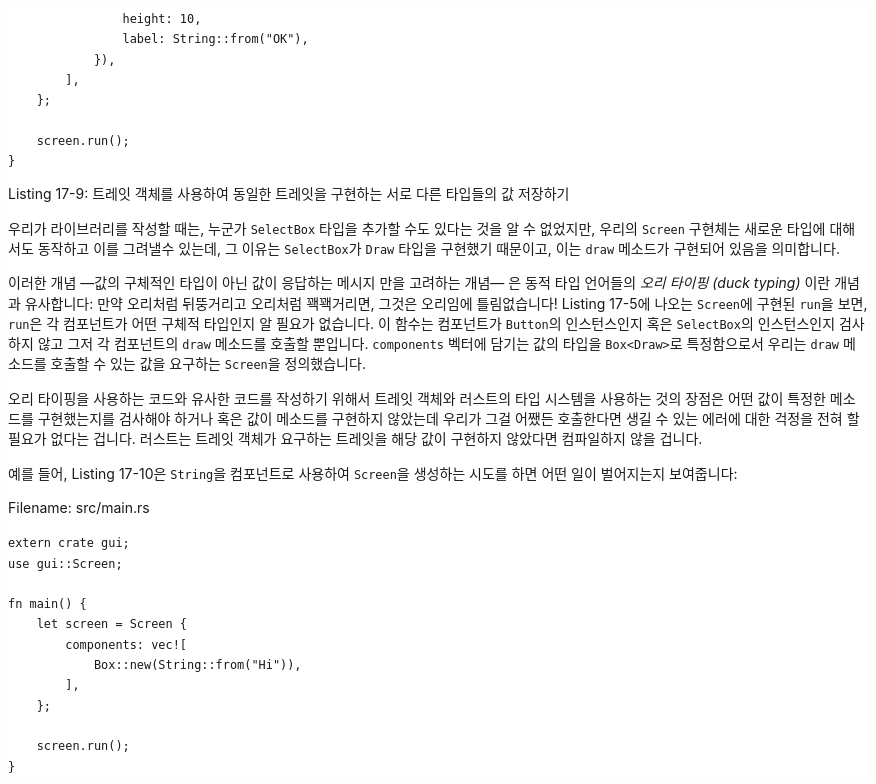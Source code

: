 ```rust,ignore
                height: 10,
                label: String::from("OK"),
            }),
        ],
    };

    screen.run();
}
```

<span class="caption">Listing 17-9: 트레잇 객체를 사용하여 동일한 트레잇을
구현하는 서로 다른 타입들의 값 저장하기</span>

우리가 라이브러리를 작성할 때는, 누군가 `SelectBox` 타입을 추가할 수도
있다는 것을 알 수 없었지만, 우리의 `Screen` 구현체는 새로운 타입에 대해서도
동작하고 이를 그려낼수 있는데, 그 이유는 `SelectBox`가 `Draw` 타입을 구현했기
때문이고, 이는 `draw` 메소드가 구현되어 있음을 의미합니다.

이러한 개념 —값의 구체적인 타입이 아닌 값이 응답하는 메시지 만을 고려하는 개념—
은 동적 타입 언어들의 *오리 타이핑 (duck typing)* 이란 개념과 유사합니다:
만약 오리처럼 뒤뚱거리고 오리처럼 꽥꽥거리면, 그것은 오리임에 틀림없습니다!
Listing 17-5에 나오는 `Screen`에 구현된 `run`을 보면, `run`은 각
컴포넌트가 어떤 구체적 타입인지 알 필요가 없습니다. 이 함수는 컴포넌트가
`Button`의 인스턴스인지 혹은 `SelectBox`의 인스턴스인지 검사하지 않고
그저 각 컴포넌트의 `draw` 메소드를 호출할 뿐입니다. `components` 벡터에
담기는 값의 타입을 `Box<Draw>`로 특정함으로서 우리는 `draw` 메소드를
호출할 수 있는 값을 요구하는 `Screen`을 정의했습니다.

오리 타이핑을 사용하는 코드와 유사한 코드를 작성하기 위해서 트레잇 객체와
러스트의 타입 시스템을 사용하는 것의 장점은 어떤 값이 특정한 메소드를 구현했는지를
검사해야 하거나 혹은 값이 메소드를 구현하지 않았는데 우리가 그걸 어쨌든 호출한다면
생길 수 있는 에러에 대한 걱정을 전혀 할 필요가 없다는 겁니다. 러스트는 트레잇
객체가 요구하는 트레잇을 해당 값이 구현하지 않았다면 컴파일하지 않을 겁니다.

예를 들어, Listing 17-10은 `String`을 컴포넌트로 사용하여 `Screen`을
생성하는 시도를 하면 어떤 일이 벌어지는지 보여줍니다:

<span class="filename">Filename: src/main.rs</span>

```rust,ignore
extern crate gui;
use gui::Screen;

fn main() {
    let screen = Screen {
        components: vec![
            Box::new(String::from("Hi")),
        ],
    };

    screen.run();
}
```

